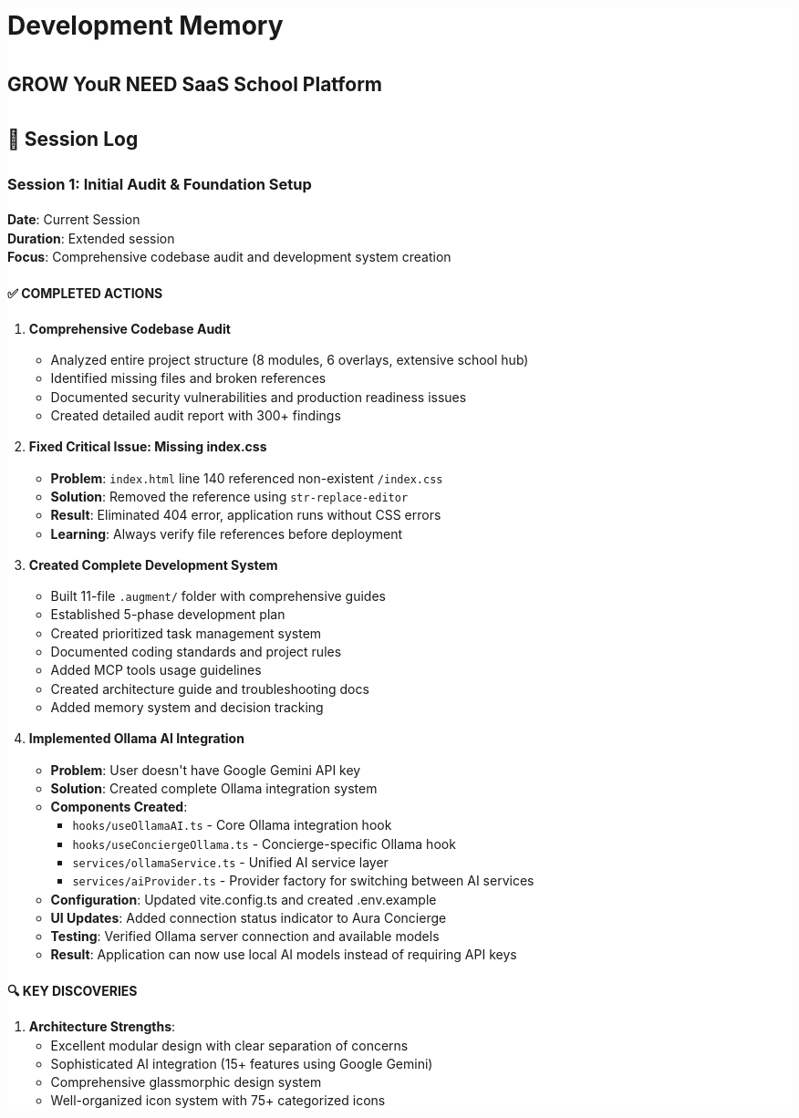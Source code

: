 # Development Memory
## GROW YouR NEED SaaS School Platform

## 📅 Session Log

### Session 1: Initial Audit & Foundation Setup
**Date**: Current Session  
**Duration**: Extended session  
**Focus**: Comprehensive codebase audit and development system creation

#### ✅ **COMPLETED ACTIONS**
1. **Comprehensive Codebase Audit**
   - Analyzed entire project structure (8 modules, 6 overlays, extensive school hub)
   - Identified missing files and broken references
   - Documented security vulnerabilities and production readiness issues
   - Created detailed audit report with 300+ findings

2. **Fixed Critical Issue: Missing index.css**
   - **Problem**: `index.html` line 140 referenced non-existent `/index.css`
   - **Solution**: Removed the reference using `str-replace-editor`
   - **Result**: Eliminated 404 error, application runs without CSS errors
   - **Learning**: Always verify file references before deployment

3. **Created Complete Development System**
   - Built 11-file `.augment/` folder with comprehensive guides
   - Established 5-phase development plan
   - Created prioritized task management system
   - Documented coding standards and project rules
   - Added MCP tools usage guidelines
   - Created architecture guide and troubleshooting docs
   - Added memory system and decision tracking

4. **Implemented Ollama AI Integration**
   - **Problem**: User doesn't have Google Gemini API key
   - **Solution**: Created complete Ollama integration system
   - **Components Created**:
     - `hooks/useOllamaAI.ts` - Core Ollama integration hook
     - `hooks/useConciergeOllama.ts` - Concierge-specific Ollama hook
     - `services/ollamaService.ts` - Unified AI service layer
     - `services/aiProvider.ts` - Provider factory for switching between AI services
   - **Configuration**: Updated vite.config.ts and created .env.example
   - **UI Updates**: Added connection status indicator to Aura Concierge
   - **Testing**: Verified Ollama server connection and available models
   - **Result**: Application can now use local AI models instead of requiring API keys

#### 🔍 **KEY DISCOVERIES**
1. **Architecture Strengths**:
   - Excellent modular design with clear separation of concerns
   - Sophisticated AI integration (15+ features using Google Gemini)
   - Comprehensive glassmorphic design system
   - Well-organized icon system with 75+ categorized icons
